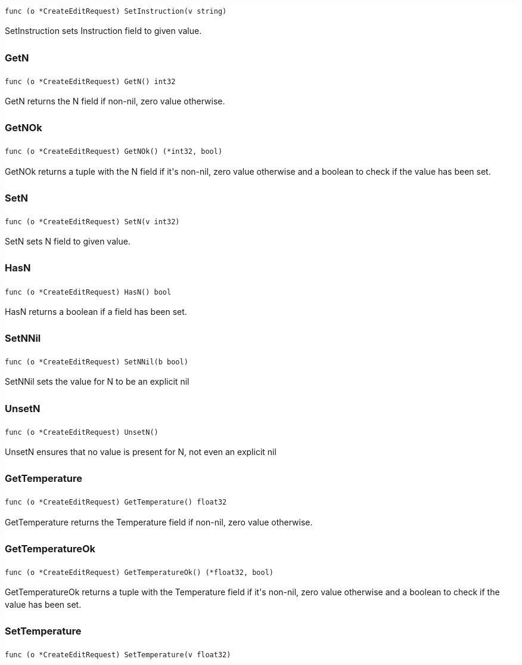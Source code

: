 `func (o *CreateEditRequest) SetInstruction(v string)`

SetInstruction sets Instruction field to given value.


### GetN

`func (o *CreateEditRequest) GetN() int32`

GetN returns the N field if non-nil, zero value otherwise.

### GetNOk

`func (o *CreateEditRequest) GetNOk() (*int32, bool)`

GetNOk returns a tuple with the N field if it's non-nil, zero value otherwise
and a boolean to check if the value has been set.

### SetN

`func (o *CreateEditRequest) SetN(v int32)`

SetN sets N field to given value.

### HasN

`func (o *CreateEditRequest) HasN() bool`

HasN returns a boolean if a field has been set.

### SetNNil

`func (o *CreateEditRequest) SetNNil(b bool)`

 SetNNil sets the value for N to be an explicit nil

### UnsetN
`func (o *CreateEditRequest) UnsetN()`

UnsetN ensures that no value is present for N, not even an explicit nil
### GetTemperature

`func (o *CreateEditRequest) GetTemperature() float32`

GetTemperature returns the Temperature field if non-nil, zero value otherwise.

### GetTemperatureOk

`func (o *CreateEditRequest) GetTemperatureOk() (*float32, bool)`

GetTemperatureOk returns a tuple with the Temperature field if it's non-nil, zero value otherwise
and a boolean to check if the value has been set.

### SetTemperature

`func (o *CreateEditRequest) SetTemperature(v float32)`
